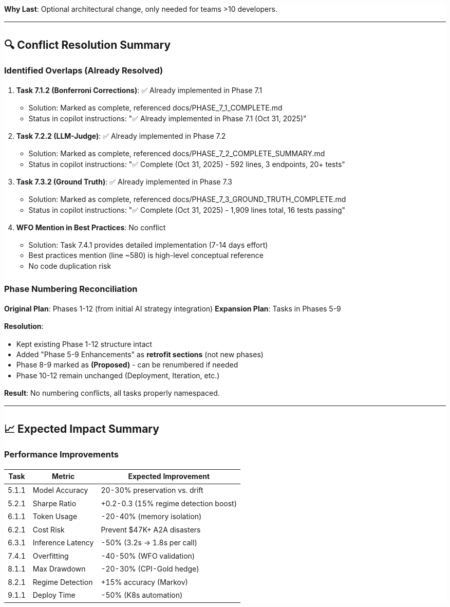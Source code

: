 **Why Last**: Optional architectural change, only needed for teams >10 developers.

---

## 🔍 Conflict Resolution Summary

### Identified Overlaps (Already Resolved)

1. **Task 7.1.2 (Bonferroni Corrections)**: ✅ Already implemented in Phase 7.1
   - Solution: Marked as complete, referenced docs/PHASE_7_1_COMPLETE.md
   - Status in copilot instructions: "✅ Already implemented in Phase 7.1 (Oct 31, 2025)"

2. **Task 7.2.2 (LLM-Judge)**: ✅ Already implemented in Phase 7.2
   - Solution: Marked as complete, referenced docs/PHASE_7_2_COMPLETE_SUMMARY.md
   - Status in copilot instructions: "✅ Complete (Oct 31, 2025) - 592 lines, 3 endpoints, 20+ tests"

3. **Task 7.3.2 (Ground Truth)**: ✅ Already implemented in Phase 7.3
   - Solution: Marked as complete, referenced docs/PHASE_7_3_GROUND_TRUTH_COMPLETE.md
   - Status in copilot instructions: "✅ Complete (Oct 31, 2025) - 1,909 lines total, 16 tests passing"

4. **WFO Mention in Best Practices**: No conflict
   - Solution: Task 7.4.1 provides detailed implementation (7-14 days effort)
   - Best practices mention (line ~580) is high-level conceptual reference
   - No code duplication risk

### Phase Numbering Reconciliation

**Original Plan**: Phases 1-12 (from initial AI strategy integration)
**Expansion Plan**: Tasks in Phases 5-9

**Resolution**: 
- Kept existing Phase 1-12 structure intact
- Added "Phase 5-9 Enhancements" as **retrofit sections** (not new phases)
- Phase 8-9 marked as **(Proposed)** - can be renumbered if needed
- Phase 10-12 remain unchanged (Deployment, Iteration, etc.)

**Result**: No numbering conflicts, all tasks properly namespaced.

---

## 📈 Expected Impact Summary

### Performance Improvements

| Task | Metric | Expected Improvement |
|------|--------|---------------------|
| 5.1.1 | Model Accuracy | 20-30% preservation vs. drift |
| 5.2.1 | Sharpe Ratio | +0.2-0.3 (15% regime detection boost) |
| 6.1.1 | Token Usage | -20-40% (memory isolation) |
| 6.2.1 | Cost Risk | Prevent $47K+ A2A disasters |
| 6.3.1 | Inference Latency | -50% (3.2s → 1.8s per call) |
| 7.4.1 | Overfitting | -40-50% (WFO validation) |
| 8.1.1 | Max Drawdown | -20-30% (CPI-Gold hedge) |
| 8.2.1 | Regime Detection | +15% accuracy (Markov) |
| 9.1.1 | Deploy Time | -50% (K8s automation) |
